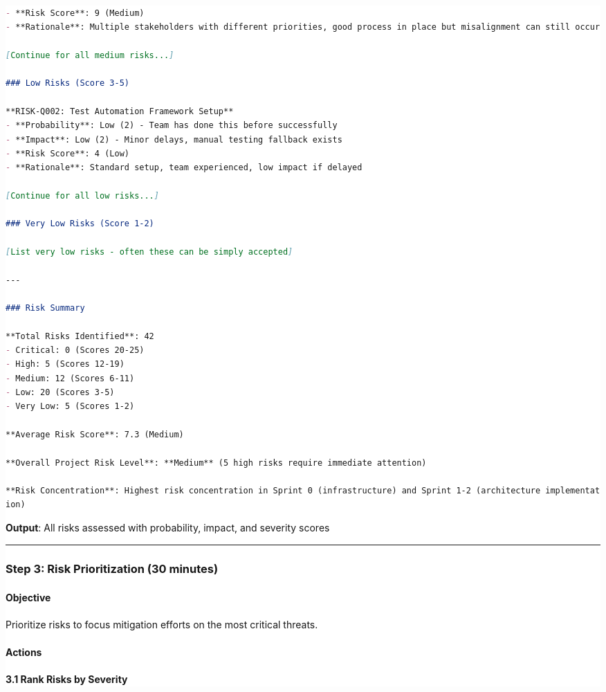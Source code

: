 ```markdown
- **Risk Score**: 9 (Medium)
- **Rationale**: Multiple stakeholders with different priorities, good process in place but misalignment can still occur

[Continue for all medium risks...]

### Low Risks (Score 3-5)

**RISK-Q002: Test Automation Framework Setup**
- **Probability**: Low (2) - Team has done this before successfully
- **Impact**: Low (2) - Minor delays, manual testing fallback exists
- **Risk Score**: 4 (Low)
- **Rationale**: Standard setup, team experienced, low impact if delayed

[Continue for all low risks...]

### Very Low Risks (Score 1-2)

[List very low risks - often these can be simply accepted]

---

### Risk Summary

**Total Risks Identified**: 42
- Critical: 0 (Scores 20-25)
- High: 5 (Scores 12-19)
- Medium: 12 (Scores 6-11)
- Low: 20 (Scores 3-5)
- Very Low: 5 (Scores 1-2)

**Average Risk Score**: 7.3 (Medium)

**Overall Project Risk Level**: **Medium** (5 high risks require immediate attention)

**Risk Concentration**: Highest risk concentration in Sprint 0 (infrastructure) and Sprint 1-2 (architecture implementation)
```

**Output**: All risks assessed with probability, impact, and severity scores

---

### Step 3: Risk Prioritization (30 minutes)

#### Objective
Prioritize risks to focus mitigation efforts on the most critical threats.

#### Actions

**3.1 Rank Risks by Severity**
